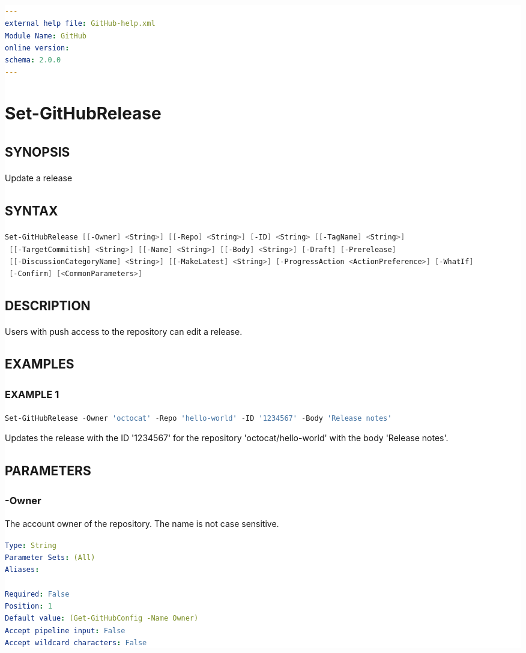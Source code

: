 ```yaml
---
external help file: GitHub-help.xml
Module Name: GitHub
online version:
schema: 2.0.0
---
```


# Set-GitHubRelease

## SYNOPSIS
Update a release

## SYNTAX

```powershell
Set-GitHubRelease [[-Owner] <String>] [[-Repo] <String>] [-ID] <String> [[-TagName] <String>]
 [[-TargetCommitish] <String>] [[-Name] <String>] [[-Body] <String>] [-Draft] [-Prerelease]
 [[-DiscussionCategoryName] <String>] [[-MakeLatest] <String>] [-ProgressAction <ActionPreference>] [-WhatIf]
 [-Confirm] [<CommonParameters>]
```

## DESCRIPTION
Users with push access to the repository can edit a release.

## EXAMPLES

### EXAMPLE 1
```powershell
Set-GitHubRelease -Owner 'octocat' -Repo 'hello-world' -ID '1234567' -Body 'Release notes'
```

Updates the release with the ID '1234567' for the repository 'octocat/hello-world' with the body 'Release notes'.

## PARAMETERS

### -Owner
The account owner of the repository.
The name is not case sensitive.

```yaml
Type: String
Parameter Sets: (All)
Aliases:

Required: False
Position: 1
Default value: (Get-GitHubConfig -Name Owner)
Accept pipeline input: False
Accept wildcard characters: False
```
